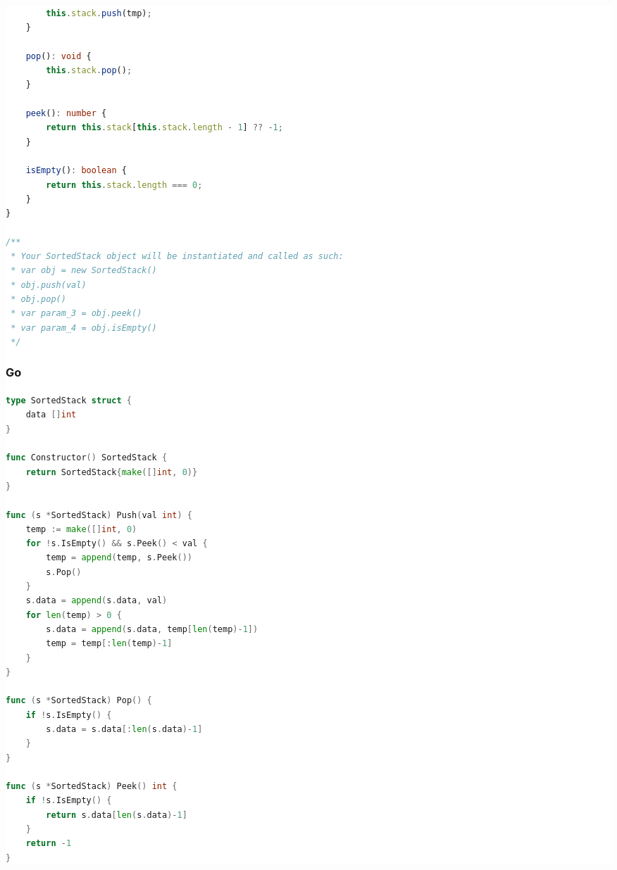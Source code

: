 ```ts
        this.stack.push(tmp);
    }

    pop(): void {
        this.stack.pop();
    }

    peek(): number {
        return this.stack[this.stack.length - 1] ?? -1;
    }

    isEmpty(): boolean {
        return this.stack.length === 0;
    }
}

/**
 * Your SortedStack object will be instantiated and called as such:
 * var obj = new SortedStack()
 * obj.push(val)
 * obj.pop()
 * var param_3 = obj.peek()
 * var param_4 = obj.isEmpty()
 */
```

### **Go**

```go
type SortedStack struct {
	data []int
}

func Constructor() SortedStack {
	return SortedStack{make([]int, 0)}
}

func (s *SortedStack) Push(val int) {
	temp := make([]int, 0)
	for !s.IsEmpty() && s.Peek() < val {
		temp = append(temp, s.Peek())
		s.Pop()
	}
	s.data = append(s.data, val)
	for len(temp) > 0 {
		s.data = append(s.data, temp[len(temp)-1])
		temp = temp[:len(temp)-1]
	}
}

func (s *SortedStack) Pop() {
	if !s.IsEmpty() {
		s.data = s.data[:len(s.data)-1]
	}
}

func (s *SortedStack) Peek() int {
	if !s.IsEmpty() {
		return s.data[len(s.data)-1]
	}
	return -1
}

```